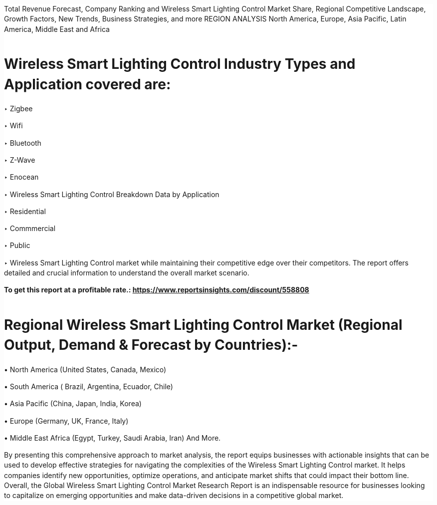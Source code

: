 <td>Total Revenue Forecast, Company Ranking and Wireless Smart Lighting Control Market Share, Regional Competitive Landscape, Growth Factors, New Trends, Business Strategies, and more</td>
</tr>
<tr>
<td>REGION ANALYSIS</td>
<td>North America, Europe, Asia Pacific, Latin America, Middle East and Africa</td>
</tr>
</table>

# <strong>Wireless Smart Lighting Control Industry Types and Application covered are:</strong>

‣ Zigbee

   ‣ Wifi

   ‣ Bluetooth

   ‣ Z-Wave

   ‣ Enocean

‣ Wireless Smart Lighting Control Breakdown Data by Application

   ‣ Residential

   ‣ Commmercial

   ‣ Public

   ‣ Wireless Smart Lighting Control market while maintaining their competitive edge over their competitors. The report offers detailed and crucial information to understand the overall market scenario.

<strong>To get this report at a profitable rate.: <a href=https://www.reportsinsights.com/discount/558808>https://www.reportsinsights.com/discount/558808</a></strong></font>

# <strong>Regional Wireless Smart Lighting Control Market (Regional Output, Demand &amp; Forecast by Countries):-</strong>

• North America (United States, Canada, Mexico)

• South America ( Brazil, Argentina, Ecuador, Chile)

• Asia Pacific (China, Japan, India, Korea)

• Europe (Germany, UK, France, Italy)

• Middle East Africa (Egypt, Turkey, Saudi Arabia, Iran) And More.

By presenting this comprehensive approach to market analysis, the report equips businesses with actionable insights that can be used to develop effective strategies for navigating the complexities of the Wireless Smart Lighting Control market. It helps companies identify new opportunities, optimize operations, and anticipate market shifts that could impact their bottom line. Overall, the Global Wireless Smart Lighting Control Market Research Report is an indispensable resource for businesses looking to capitalize on emerging opportunities and make data-driven decisions in a competitive global market.
